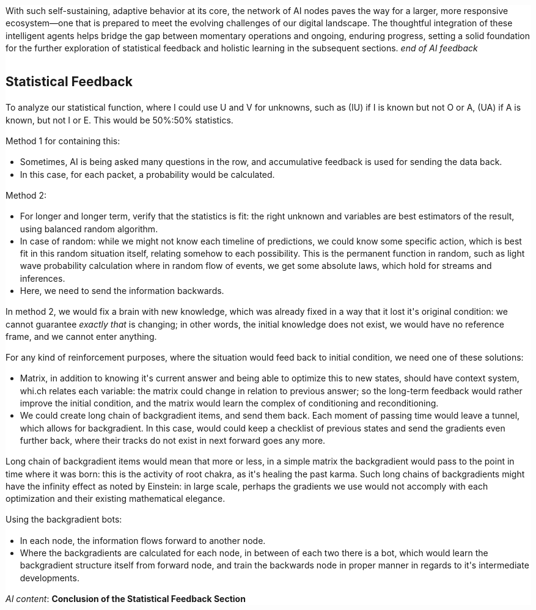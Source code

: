 With such self-sustaining, adaptive behavior at its core, the network of AI nodes paves the way for a larger, more responsive ecosystem—one that is prepared to meet the evolving challenges of our digital landscape. The thoughtful integration of these intelligent agents helps bridge the gap between momentary operations and ongoing, enduring progress, setting a solid foundation for the further exploration of statistical feedback and holistic learning in the subsequent sections. _end of AI feedback_

## Statistical Feedback

To analyze our statistical function, where I could use U and V for unknowns, such as (IU) if I is known but not O or A, (UA) if A is known, but not I or E. This would be 50%:50% statistics.

Method 1 for containing this:
- Sometimes, AI is being asked many questions in the row, and accumulative feedback is used for sending the data back.
- In this case, for each packet, a probability would be calculated.

Method 2:
- For longer and longer term, verify that the statistics is fit: the right unknown and variables are best estimators of the result, using balanced random algorithm.
- In case of random: while we might not know each timeline of predictions, we could know some specific action, which is best fit in this random situation itself, relating somehow to each possibility. This is the permanent function in random, such as light wave probability calculation where in random flow of events, we get some absolute laws, which hold for streams and inferences.
- Here, we need to send the information backwards.

In method 2, we would fix a brain with new knowledge, which was already fixed in a way that it lost it's original condition: we cannot guarantee _exactly that_ is changing; in other words, the initial knowledge does not exist, we would have no reference frame, and we cannot enter anything.

For any kind of reinforcement purposes, where the situation would feed back to initial condition, we need one of these solutions:
- Matrix, in addition to knowing it's current answer and being able to optimize this to new states, should have context system, whi.ch relates each variable: the matrix could change in relation to previous answer; so the long-term feedback would rather improve the initial condition, and the matrix would learn the complex of conditioning and reconditioning.
- We could create long chain of backgradient items, and send them back. Each moment of passing time would leave a tunnel, which allows for backgradient. In this case, would could keep a checklist of previous states and send the gradients even further back, where their tracks do not exist in next forward goes any more.

Long chain of backgradient items would mean that more or less, in a simple matrix the backgradient would pass to the point in time where it was born: this is the activity of root chakra, as it's healing the past karma. Such long chains of backgradients might have the infinity effect as noted by Einstein: in large scale, perhaps the gradients we use would not accomply with each optimization and their existing mathematical elegance.

Using the backgradient bots:
- In each node, the information flows forward to another node.
- Where the backgradients are calculated for each node, in between of each two there is a bot, which would learn the backgradient structure itself from forward node, and train the backwards node in proper manner in regards to it's intermediate developments.

_AI content_: **Conclusion of the Statistical Feedback Section**
